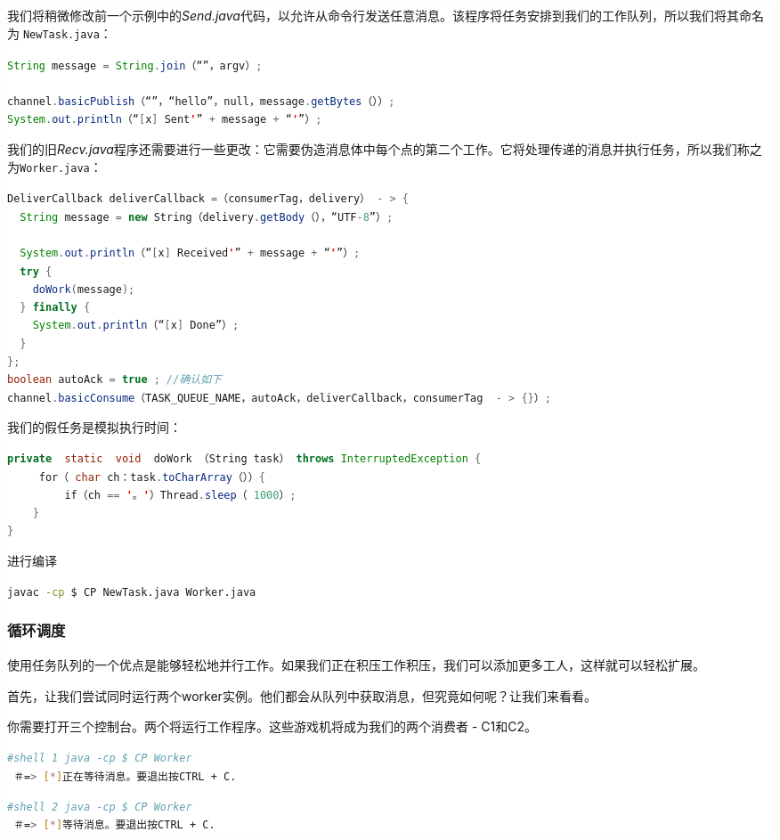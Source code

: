 我们将稍微修改前一个示例中的*Send.java*代码，以允许从命令行发送任意消息。该程序将任务安排到我们的工作队列，所以我们将其命名为 `NewTask.java`：

```java
String message = String.join（“”，argv）;

channel.basicPublish（“”，“hello”，null，message.getBytes（））;
System.out.println（“[x] Sent'” + message + “'”）;
```

我们的旧*Recv.java*程序还需要进行一些更改：它需要伪造消息体中每个点的第二个工作。它将处理传递的消息并执行任务，所以我们称之为`Worker.java`：

```java
DeliverCallback deliverCallback =（consumerTag，delivery） - > {
  String message = new String（delivery.getBody（），“UTF-8”）;

  System.out.println（“[x] Received'” + message + “'”）;
  try {
    doWork(message);
  } finally {
    System.out.println（“[x] Done”）;
  }
};
boolean autoAck = true ; //确认如下
channel.basicConsume（TASK_QUEUE_NAME，autoAck，deliverCallback，consumerTag  - > {}）;
```

我们的假任务是模拟执行时间：

```java
private  static  void  doWork （String task） throws InterruptedException {
     for（ char ch：task.toCharArray（））{
         if（ch == '。'）Thread.sleep（ 1000）;
    }
}
```

进行编译

```bash
javac -cp $ CP NewTask.java Worker.java
```

### 循环调度

使用任务队列的一个优点是能够轻松地并行工作。如果我们正在积压工作积压，我们可以添加更多工人，这样就可以轻松扩展。

首先，让我们尝试同时运行两个worker实例。他们都会从队列中获取消息，但究竟如何呢？让我们来看看。

你需要打开三个控制台。两个将运行工作程序。这些游戏机将成为我们的两个消费者 - C1和C2。

~~~bash
#shell 1 java -cp $ CP Worker
 ＃=> [*]正在等待消息。要退出按CTRL + C.
~~~

~~~bash
#shell 2 java -cp $ CP Worker
 ＃=> [*]等待消息。要退出按CTRL + C.
~~~
